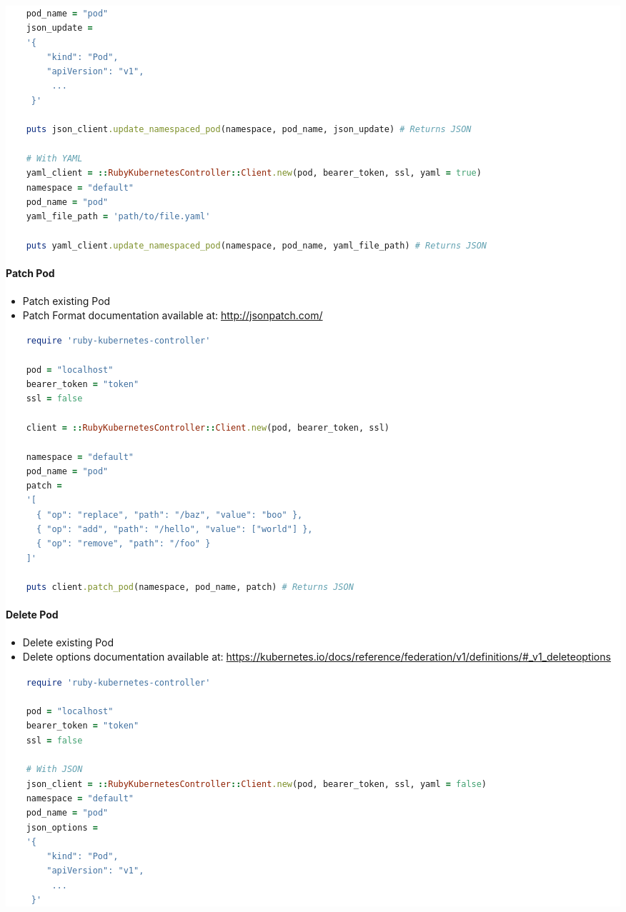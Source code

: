 ```ruby
    pod_name = "pod"
    json_update = 
    '{
        "kind": "Pod",
        "apiVersion": "v1",
         ... 
     }'    
    
    puts json_client.update_namespaced_pod(namespace, pod_name, json_update) # Returns JSON
    
    # With YAML
    yaml_client = ::RubyKubernetesController::Client.new(pod, bearer_token, ssl, yaml = true)
    namespace = "default"
    pod_name = "pod"
    yaml_file_path = 'path/to/file.yaml'   
    
    puts yaml_client.update_namespaced_pod(namespace, pod_name, yaml_file_path) # Returns JSON
```

#### Patch Pod
* Patch existing Pod
* Patch Format documentation available at: http://jsonpatch.com/
```ruby
    require 'ruby-kubernetes-controller'
    
    pod = "localhost"
    bearer_token = "token"
    ssl = false
    
    client = ::RubyKubernetesController::Client.new(pod, bearer_token, ssl)
    
    namespace = "default"
    pod_name = "pod"
    patch = 
    '[
      { "op": "replace", "path": "/baz", "value": "boo" },
      { "op": "add", "path": "/hello", "value": ["world"] },
      { "op": "remove", "path": "/foo" }
    ]'    
    
    puts client.patch_pod(namespace, pod_name, patch) # Returns JSON
```

#### Delete Pod
* Delete existing Pod
* Delete options documentation available at: https://kubernetes.io/docs/reference/federation/v1/definitions/#_v1_deleteoptions
```ruby
    require 'ruby-kubernetes-controller'
    
    pod = "localhost"
    bearer_token = "token"
    ssl = false
    
    # With JSON
    json_client = ::RubyKubernetesController::Client.new(pod, bearer_token, ssl, yaml = false)
    namespace = "default"
    pod_name = "pod"
    json_options = 
    '{
        "kind": "Pod",
        "apiVersion": "v1",
         ... 
     }'    
```

[SERVICEACCOUNT]: https://github.com/IBM/ruby-kubernetes-controller/blob/master/Documentation/serviceaccount.yaml